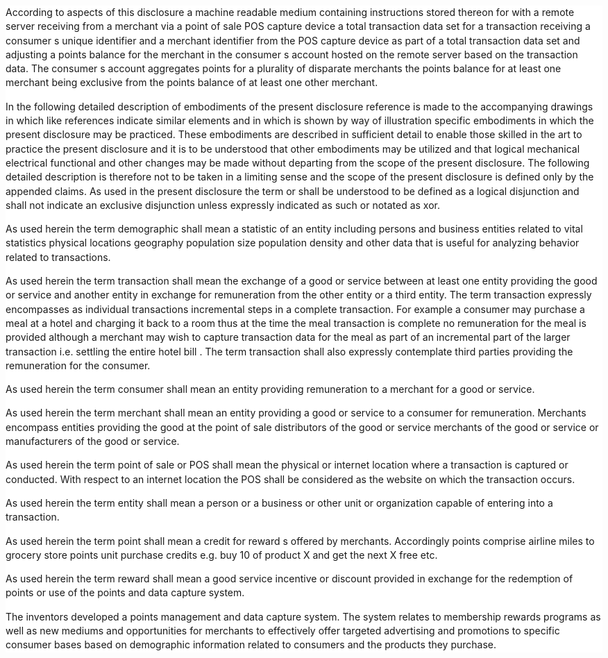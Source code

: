 According to aspects of this disclosure a machine readable medium containing instructions stored thereon for with a remote server receiving from a merchant via a point of sale POS capture device a total transaction data set for a transaction receiving a consumer s unique identifier and a merchant identifier from the POS capture device as part of a total transaction data set and adjusting a points balance for the merchant in the consumer s account hosted on the remote server based on the transaction data. The consumer s account aggregates points for a plurality of disparate merchants the points balance for at least one merchant being exclusive from the points balance of at least one other merchant.

In the following detailed description of embodiments of the present disclosure reference is made to the accompanying drawings in which like references indicate similar elements and in which is shown by way of illustration specific embodiments in which the present disclosure may be practiced. These embodiments are described in sufficient detail to enable those skilled in the art to practice the present disclosure and it is to be understood that other embodiments may be utilized and that logical mechanical electrical functional and other changes may be made without departing from the scope of the present disclosure. The following detailed description is therefore not to be taken in a limiting sense and the scope of the present disclosure is defined only by the appended claims. As used in the present disclosure the term or shall be understood to be defined as a logical disjunction and shall not indicate an exclusive disjunction unless expressly indicated as such or notated as xor. 

As used herein the term demographic shall mean a statistic of an entity including persons and business entities related to vital statistics physical locations geography population size population density and other data that is useful for analyzing behavior related to transactions.

As used herein the term transaction shall mean the exchange of a good or service between at least one entity providing the good or service and another entity in exchange for remuneration from the other entity or a third entity. The term transaction expressly encompasses as individual transactions incremental steps in a complete transaction. For example a consumer may purchase a meal at a hotel and charging it back to a room thus at the time the meal transaction is complete no remuneration for the meal is provided although a merchant may wish to capture transaction data for the meal as part of an incremental part of the larger transaction i.e. settling the entire hotel bill . The term transaction shall also expressly contemplate third parties providing the remuneration for the consumer.

As used herein the term consumer shall mean an entity providing remuneration to a merchant for a good or service.

As used herein the term merchant shall mean an entity providing a good or service to a consumer for remuneration. Merchants encompass entities providing the good at the point of sale distributors of the good or service merchants of the good or service or manufacturers of the good or service.

As used herein the term point of sale or POS shall mean the physical or internet location where a transaction is captured or conducted. With respect to an internet location the POS shall be considered as the website on which the transaction occurs.

As used herein the term entity shall mean a person or a business or other unit or organization capable of entering into a transaction.

As used herein the term point shall mean a credit for reward s offered by merchants. Accordingly points comprise airline miles to grocery store points unit purchase credits e.g. buy 10 of product X and get the next X free etc.

As used herein the term reward shall mean a good service incentive or discount provided in exchange for the redemption of points or use of the points and data capture system.

The inventors developed a points management and data capture system. The system relates to membership rewards programs as well as new mediums and opportunities for merchants to effectively offer targeted advertising and promotions to specific consumer bases based on demographic information related to consumers and the products they purchase.
